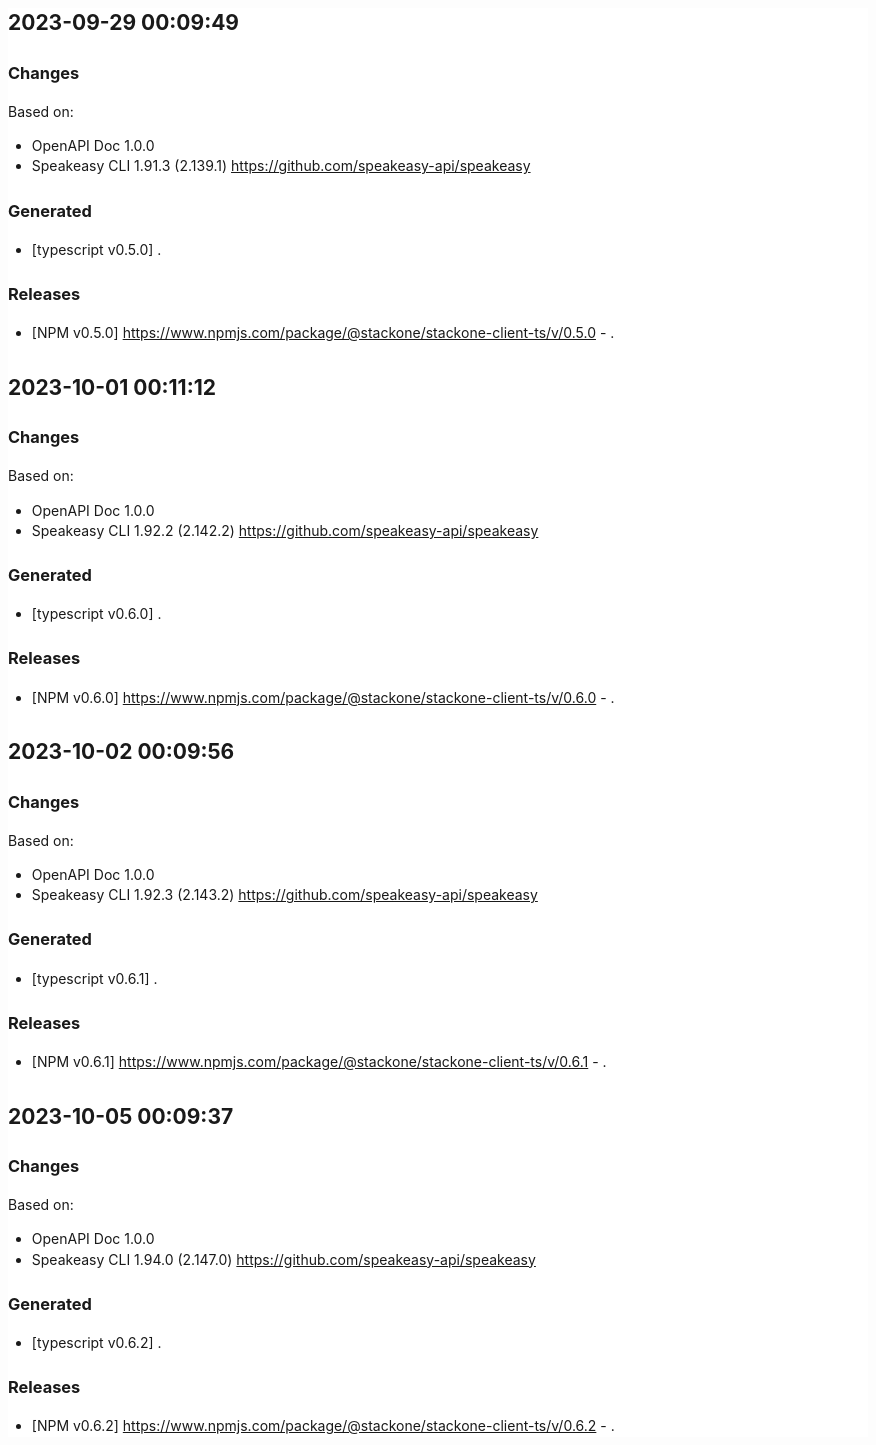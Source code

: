 ## 2023-09-29 00:09:49
### Changes
Based on:
- OpenAPI Doc 1.0.0 
- Speakeasy CLI 1.91.3 (2.139.1) https://github.com/speakeasy-api/speakeasy
### Generated
- [typescript v0.5.0] .
### Releases
- [NPM v0.5.0] https://www.npmjs.com/package/@stackone/stackone-client-ts/v/0.5.0 - .

## 2023-10-01 00:11:12
### Changes
Based on:
- OpenAPI Doc 1.0.0 
- Speakeasy CLI 1.92.2 (2.142.2) https://github.com/speakeasy-api/speakeasy
### Generated
- [typescript v0.6.0] .
### Releases
- [NPM v0.6.0] https://www.npmjs.com/package/@stackone/stackone-client-ts/v/0.6.0 - .

## 2023-10-02 00:09:56
### Changes
Based on:
- OpenAPI Doc 1.0.0 
- Speakeasy CLI 1.92.3 (2.143.2) https://github.com/speakeasy-api/speakeasy
### Generated
- [typescript v0.6.1] .
### Releases
- [NPM v0.6.1] https://www.npmjs.com/package/@stackone/stackone-client-ts/v/0.6.1 - .

## 2023-10-05 00:09:37
### Changes
Based on:
- OpenAPI Doc 1.0.0 
- Speakeasy CLI 1.94.0 (2.147.0) https://github.com/speakeasy-api/speakeasy
### Generated
- [typescript v0.6.2] .
### Releases
- [NPM v0.6.2] https://www.npmjs.com/package/@stackone/stackone-client-ts/v/0.6.2 - .
